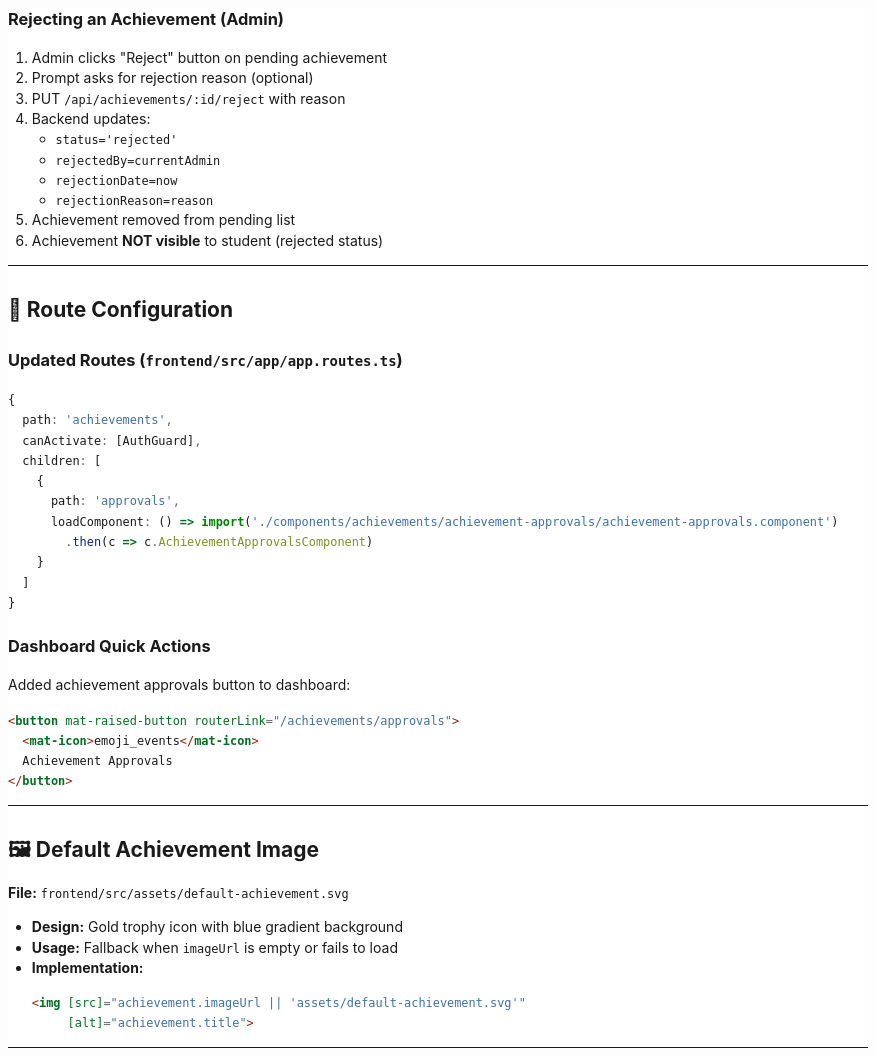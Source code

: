 ### Rejecting an Achievement (Admin)
1. Admin clicks "Reject" button on pending achievement
2. Prompt asks for rejection reason (optional)
3. PUT `/api/achievements/:id/reject` with reason
4. Backend updates:
   - `status='rejected'`
   - `rejectedBy=currentAdmin`
   - `rejectionDate=now`
   - `rejectionReason=reason`
5. Achievement removed from pending list
6. Achievement **NOT visible** to student (rejected status)

---

## 🎯 Route Configuration

### Updated Routes (`frontend/src/app/app.routes.ts`)

```typescript
{
  path: 'achievements',
  canActivate: [AuthGuard],
  children: [
    {
      path: 'approvals',
      loadComponent: () => import('./components/achievements/achievement-approvals/achievement-approvals.component')
        .then(c => c.AchievementApprovalsComponent)
    }
  ]
}
```

### Dashboard Quick Actions
Added achievement approvals button to dashboard:
```html
<button mat-raised-button routerLink="/achievements/approvals">
  <mat-icon>emoji_events</mat-icon>
  Achievement Approvals
</button>
```

---

## 🖼️ Default Achievement Image

**File:** `frontend/src/assets/default-achievement.svg`

- **Design:** Gold trophy icon with blue gradient background
- **Usage:** Fallback when `imageUrl` is empty or fails to load
- **Implementation:**
  ```html
  <img [src]="achievement.imageUrl || 'assets/default-achievement.svg'" 
       [alt]="achievement.title">
  ```

---